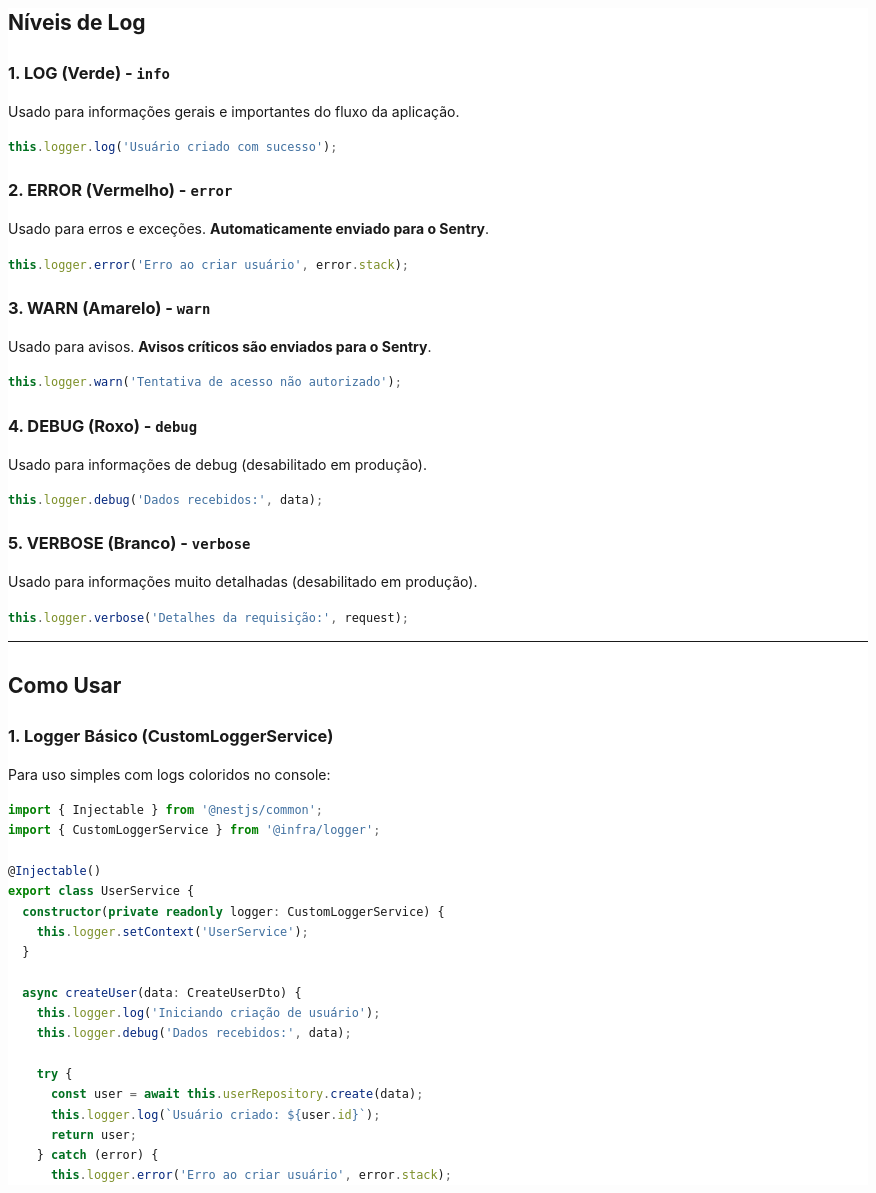 
## Níveis de Log

### 1. **LOG** (Verde) - `info`
Usado para informações gerais e importantes do fluxo da aplicação.

```typescript
this.logger.log('Usuário criado com sucesso');
```

### 2. **ERROR** (Vermelho) - `error`
Usado para erros e exceções. **Automaticamente enviado para o Sentry**.

```typescript
this.logger.error('Erro ao criar usuário', error.stack);
```

### 3. **WARN** (Amarelo) - `warn`
Usado para avisos. **Avisos críticos são enviados para o Sentry**.

```typescript
this.logger.warn('Tentativa de acesso não autorizado');
```

### 4. **DEBUG** (Roxo) - `debug`
Usado para informações de debug (desabilitado em produção).

```typescript
this.logger.debug('Dados recebidos:', data);
```

### 5. **VERBOSE** (Branco) - `verbose`
Usado para informações muito detalhadas (desabilitado em produção).

```typescript
this.logger.verbose('Detalhes da requisição:', request);
```

---

## Como Usar

### 1. Logger Básico (CustomLoggerService)

Para uso simples com logs coloridos no console:

```typescript
import { Injectable } from '@nestjs/common';
import { CustomLoggerService } from '@infra/logger';

@Injectable()
export class UserService {
  constructor(private readonly logger: CustomLoggerService) {
    this.logger.setContext('UserService');
  }

  async createUser(data: CreateUserDto) {
    this.logger.log('Iniciando criação de usuário');
    this.logger.debug('Dados recebidos:', data);

    try {
      const user = await this.userRepository.create(data);
      this.logger.log(`Usuário criado: ${user.id}`);
      return user;
    } catch (error) {
      this.logger.error('Erro ao criar usuário', error.stack);
```